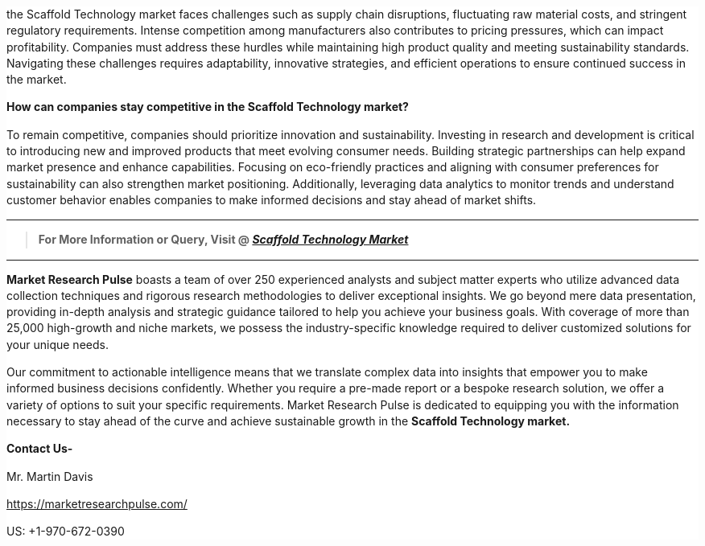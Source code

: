 the Scaffold Technology market faces challenges such as supply chain disruptions, fluctuating raw material costs, and stringent regulatory requirements. Intense competition among manufacturers also contributes to pricing pressures, which can impact profitability. Companies must address these hurdles while maintaining high product quality and meeting sustainability standards. Navigating these challenges requires adaptability, innovative strategies, and efficient operations to ensure continued success in the market.</p><p><strong>How can companies stay competitive in the Scaffold Technology market?</strong></p><p>To remain competitive, companies should prioritize innovation and sustainability. Investing in research and development is critical to introducing new and improved products that meet evolving consumer needs. Building strategic partnerships can help expand market presence and enhance capabilities. Focusing on eco-friendly practices and aligning with consumer preferences for sustainability can also strengthen market positioning. Additionally, leveraging data analytics to monitor trends and understand customer behavior enables companies to make informed decisions and stay ahead of market shifts.</p><hr /><blockquote><p><strong>For More Information or Query, Visit @&nbsp;<em><a href="https://marketresearchpulse.com/report/83589/scaffold-technology-market?utm_source=Linkedin&utm_medium=091">Scaffold Technology Market</a></em></strong></p></blockquote><hr /><p><strong>Market Research Pulse</strong> boasts a team of over 250 experienced analysts and subject matter experts who utilize advanced data collection techniques and rigorous research methodologies to deliver exceptional insights. We go beyond mere data presentation, providing in-depth analysis and strategic guidance tailored to help you achieve your business goals. With coverage of more than 25,000 high-growth and niche markets, we possess the industry-specific knowledge required to deliver customized solutions for your unique needs.</p><p>Our commitment to actionable intelligence means that we translate complex data into insights that empower you to make informed business decisions confidently. Whether you require a pre-made report or a bespoke research solution, we offer a variety of options to suit your specific requirements. Market Research Pulse is dedicated to equipping you with the information necessary to stay ahead of the curve and achieve sustainable growth in the <strong>Scaffold Technology market.</strong></p><p><strong>Contact Us-</strong></p><p>Mr. Martin Davis</p><p>https://marketresearchpulse.com/</p><p>US: +1-970-672-0390</p>
